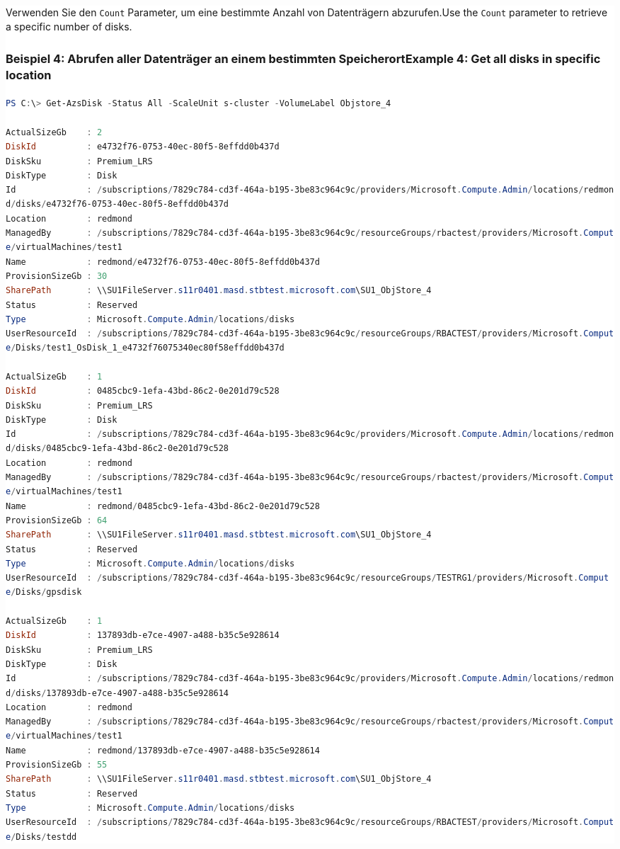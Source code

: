 <span data-ttu-id="4b194-116">Verwenden Sie den `Count` Parameter, um eine bestimmte Anzahl von Datenträgern abzurufen.</span><span class="sxs-lookup"><span data-stu-id="4b194-116">Use the `Count` parameter to retrieve a specific number of disks.</span></span>

### <span data-ttu-id="4b194-117">Beispiel 4: Abrufen aller Datenträger an einem bestimmten Speicherort</span><span class="sxs-lookup"><span data-stu-id="4b194-117">Example 4: Get all disks in specific location</span></span>
```powershell
PS C:\> Get-AzsDisk -Status All -ScaleUnit s-cluster -VolumeLabel Objstore_4

ActualSizeGb    : 2
DiskId          : e4732f76-0753-40ec-80f5-8effdd0b437d
DiskSku         : Premium_LRS
DiskType        : Disk
Id              : /subscriptions/7829c784-cd3f-464a-b195-3be83c964c9c/providers/Microsoft.Compute.Admin/locations/redmond/disks/e4732f76-0753-40ec-80f5-8effdd0b437d
Location        : redmond
ManagedBy       : /subscriptions/7829c784-cd3f-464a-b195-3be83c964c9c/resourceGroups/rbactest/providers/Microsoft.Compute/virtualMachines/test1
Name            : redmond/e4732f76-0753-40ec-80f5-8effdd0b437d
ProvisionSizeGb : 30
SharePath       : \\SU1FileServer.s11r0401.masd.stbtest.microsoft.com\SU1_ObjStore_4
Status          : Reserved
Type            : Microsoft.Compute.Admin/locations/disks
UserResourceId  : /subscriptions/7829c784-cd3f-464a-b195-3be83c964c9c/resourceGroups/RBACTEST/providers/Microsoft.Compute/Disks/test1_OsDisk_1_e4732f76075340ec80f58effdd0b437d

ActualSizeGb    : 1
DiskId          : 0485cbc9-1efa-43bd-86c2-0e201d79c528
DiskSku         : Premium_LRS
DiskType        : Disk
Id              : /subscriptions/7829c784-cd3f-464a-b195-3be83c964c9c/providers/Microsoft.Compute.Admin/locations/redmond/disks/0485cbc9-1efa-43bd-86c2-0e201d79c528
Location        : redmond
ManagedBy       : /subscriptions/7829c784-cd3f-464a-b195-3be83c964c9c/resourceGroups/rbactest/providers/Microsoft.Compute/virtualMachines/test1
Name            : redmond/0485cbc9-1efa-43bd-86c2-0e201d79c528
ProvisionSizeGb : 64
SharePath       : \\SU1FileServer.s11r0401.masd.stbtest.microsoft.com\SU1_ObjStore_4
Status          : Reserved
Type            : Microsoft.Compute.Admin/locations/disks
UserResourceId  : /subscriptions/7829c784-cd3f-464a-b195-3be83c964c9c/resourceGroups/TESTRG1/providers/Microsoft.Compute/Disks/gpsdisk

ActualSizeGb    : 1
DiskId          : 137893db-e7ce-4907-a488-b35c5e928614
DiskSku         : Premium_LRS
DiskType        : Disk
Id              : /subscriptions/7829c784-cd3f-464a-b195-3be83c964c9c/providers/Microsoft.Compute.Admin/locations/redmond/disks/137893db-e7ce-4907-a488-b35c5e928614
Location        : redmond
ManagedBy       : /subscriptions/7829c784-cd3f-464a-b195-3be83c964c9c/resourceGroups/rbactest/providers/Microsoft.Compute/virtualMachines/test1
Name            : redmond/137893db-e7ce-4907-a488-b35c5e928614
ProvisionSizeGb : 55
SharePath       : \\SU1FileServer.s11r0401.masd.stbtest.microsoft.com\SU1_ObjStore_4
Status          : Reserved
Type            : Microsoft.Compute.Admin/locations/disks
UserResourceId  : /subscriptions/7829c784-cd3f-464a-b195-3be83c964c9c/resourceGroups/RBACTEST/providers/Microsoft.Compute/Disks/testdd
```
